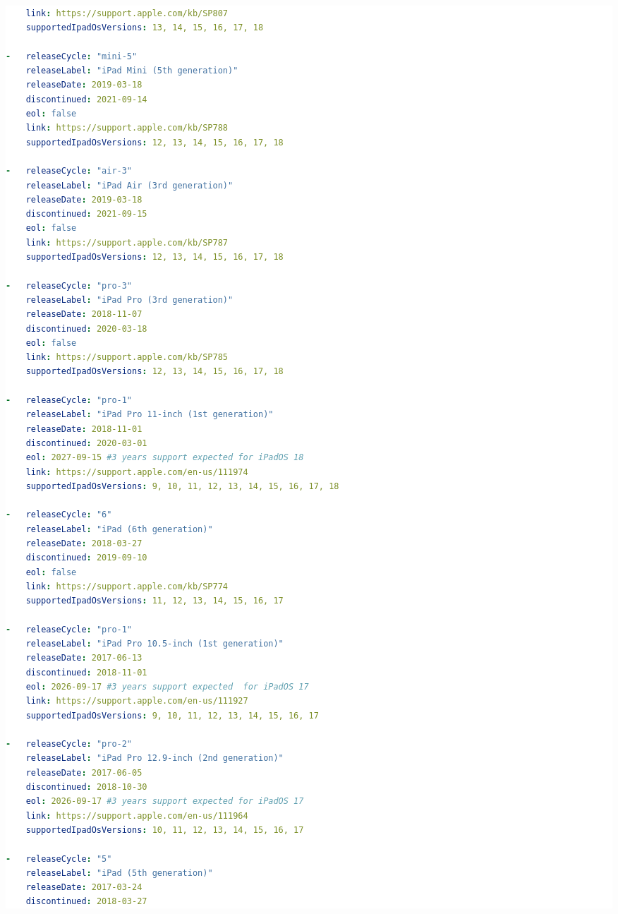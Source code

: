 ```yaml
    link: https://support.apple.com/kb/SP807
    supportedIpadOsVersions: 13, 14, 15, 16, 17, 18

-   releaseCycle: "mini-5"
    releaseLabel: "iPad Mini (5th generation)"
    releaseDate: 2019-03-18
    discontinued: 2021-09-14
    eol: false
    link: https://support.apple.com/kb/SP788
    supportedIpadOsVersions: 12, 13, 14, 15, 16, 17, 18

-   releaseCycle: "air-3"
    releaseLabel: "iPad Air (3rd generation)"
    releaseDate: 2019-03-18
    discontinued: 2021-09-15
    eol: false
    link: https://support.apple.com/kb/SP787
    supportedIpadOsVersions: 12, 13, 14, 15, 16, 17, 18

-   releaseCycle: "pro-3"
    releaseLabel: "iPad Pro (3rd generation)"
    releaseDate: 2018-11-07
    discontinued: 2020-03-18
    eol: false
    link: https://support.apple.com/kb/SP785
    supportedIpadOsVersions: 12, 13, 14, 15, 16, 17, 18

-   releaseCycle: "pro-1"
    releaseLabel: "iPad Pro 11-inch (1st generation)"
    releaseDate: 2018-11-01
    discontinued: 2020-03-01
    eol: 2027-09-15 #3 years support expected for iPadOS 18
    link: https://support.apple.com/en-us/111974
    supportedIpadOsVersions: 9, 10, 11, 12, 13, 14, 15, 16, 17, 18

-   releaseCycle: "6"
    releaseLabel: "iPad (6th generation)"
    releaseDate: 2018-03-27
    discontinued: 2019-09-10
    eol: false
    link: https://support.apple.com/kb/SP774
    supportedIpadOsVersions: 11, 12, 13, 14, 15, 16, 17

-   releaseCycle: "pro-1"
    releaseLabel: "iPad Pro 10.5-inch (1st generation)"
    releaseDate: 2017-06-13
    discontinued: 2018-11-01
    eol: 2026-09-17 #3 years support expected  for iPadOS 17
    link: https://support.apple.com/en-us/111927
    supportedIpadOsVersions: 9, 10, 11, 12, 13, 14, 15, 16, 17

-   releaseCycle: "pro-2"
    releaseLabel: "iPad Pro 12.9-inch (2nd generation)"
    releaseDate: 2017-06-05
    discontinued: 2018-10-30
    eol: 2026-09-17 #3 years support expected for iPadOS 17
    link: https://support.apple.com/en-us/111964
    supportedIpadOsVersions: 10, 11, 12, 13, 14, 15, 16, 17

-   releaseCycle: "5"
    releaseLabel: "iPad (5th generation)"
    releaseDate: 2017-03-24
    discontinued: 2018-03-27
```